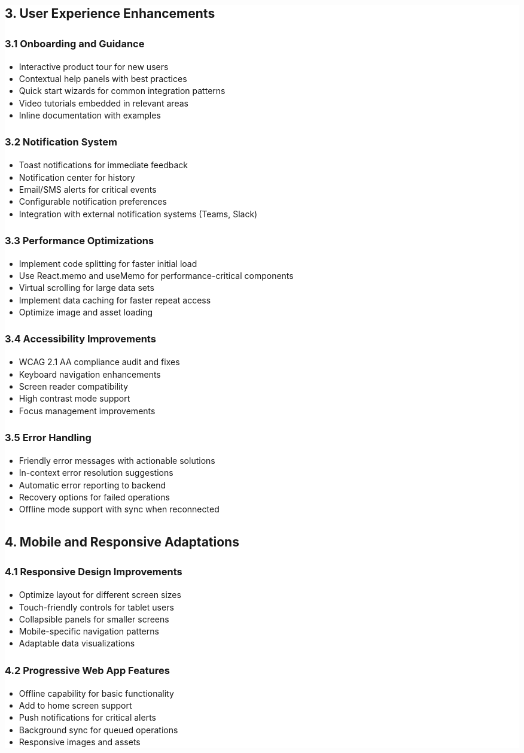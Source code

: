 ## 3. User Experience Enhancements

### 3.1 Onboarding and Guidance
- Interactive product tour for new users
- Contextual help panels with best practices
- Quick start wizards for common integration patterns
- Video tutorials embedded in relevant areas
- Inline documentation with examples

### 3.2 Notification System
- Toast notifications for immediate feedback
- Notification center for history
- Email/SMS alerts for critical events
- Configurable notification preferences
- Integration with external notification systems (Teams, Slack)

### 3.3 Performance Optimizations
- Implement code splitting for faster initial load
- Use React.memo and useMemo for performance-critical components
- Virtual scrolling for large data sets
- Implement data caching for faster repeat access
- Optimize image and asset loading

### 3.4 Accessibility Improvements
- WCAG 2.1 AA compliance audit and fixes
- Keyboard navigation enhancements
- Screen reader compatibility
- High contrast mode support
- Focus management improvements

### 3.5 Error Handling
- Friendly error messages with actionable solutions
- In-context error resolution suggestions
- Automatic error reporting to backend
- Recovery options for failed operations
- Offline mode support with sync when reconnected

## 4. Mobile and Responsive Adaptations

### 4.1 Responsive Design Improvements
- Optimize layout for different screen sizes
- Touch-friendly controls for tablet users
- Collapsible panels for smaller screens
- Mobile-specific navigation patterns
- Adaptable data visualizations

### 4.2 Progressive Web App Features
- Offline capability for basic functionality
- Add to home screen support
- Push notifications for critical alerts
- Background sync for queued operations
- Responsive images and assets
